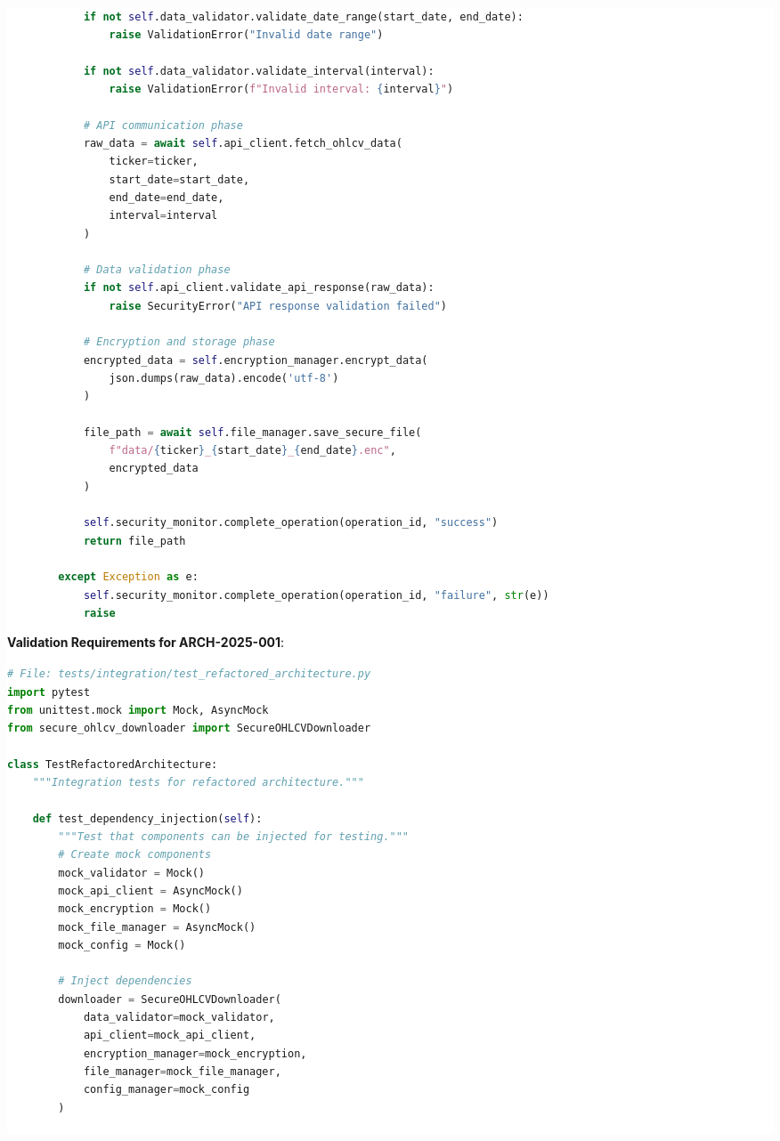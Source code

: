 ```python
            if not self.data_validator.validate_date_range(start_date, end_date):
                raise ValidationError("Invalid date range")
            
            if not self.data_validator.validate_interval(interval):
                raise ValidationError(f"Invalid interval: {interval}")
            
            # API communication phase
            raw_data = await self.api_client.fetch_ohlcv_data(
                ticker=ticker,
                start_date=start_date,
                end_date=end_date,
                interval=interval
            )
            
            # Data validation phase
            if not self.api_client.validate_api_response(raw_data):
                raise SecurityError("API response validation failed")
            
            # Encryption and storage phase
            encrypted_data = self.encryption_manager.encrypt_data(
                json.dumps(raw_data).encode('utf-8')
            )
            
            file_path = await self.file_manager.save_secure_file(
                f"data/{ticker}_{start_date}_{end_date}.enc",
                encrypted_data
            )
            
            self.security_monitor.complete_operation(operation_id, "success")
            return file_path
            
        except Exception as e:
            self.security_monitor.complete_operation(operation_id, "failure", str(e))
            raise
```

**Validation Requirements for ARCH-2025-001**:
```python
# File: tests/integration/test_refactored_architecture.py
import pytest
from unittest.mock import Mock, AsyncMock
from secure_ohlcv_downloader import SecureOHLCVDownloader

class TestRefactoredArchitecture:
    """Integration tests for refactored architecture."""
    
    def test_dependency_injection(self):
        """Test that components can be injected for testing."""
        # Create mock components
        mock_validator = Mock()
        mock_api_client = AsyncMock()
        mock_encryption = Mock()
        mock_file_manager = AsyncMock()
        mock_config = Mock()
        
        # Inject dependencies
        downloader = SecureOHLCVDownloader(
            data_validator=mock_validator,
            api_client=mock_api_client,
            encryption_manager=mock_encryption,
            file_manager=mock_file_manager,
            config_manager=mock_config
        )
        
```